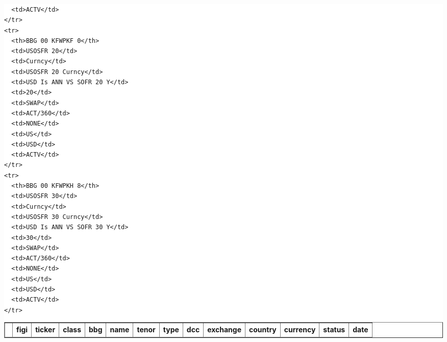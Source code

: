 	  <td>ACTV</td>
	</tr>
	<tr>
	  <th>BBG 00 KFWPKF 0</th>
	  <td>USOSFR 20</td>
	  <td>Curncy</td>
	  <td>USOSFR 20 Curncy</td>
	  <td>USD Is ANN VS SOFR 20 Y</td>
	  <td>20</td>
	  <td>SWAP</td>
	  <td>ACT/360</td>
	  <td>NONE</td>
	  <td>US</td>
	  <td>USD</td>
	  <td>ACTV</td>
	</tr>
	<tr>
	  <th>BBG 00 KFWPKH 8</th>
	  <td>USOSFR 30</td>
	  <td>Curncy</td>
	  <td>USOSFR 30 Curncy</td>
	  <td>USD Is ANN VS SOFR 30 Y</td>
	  <td>30</td>
	  <td>SWAP</td>
	  <td>ACT/360</td>
	  <td>NONE</td>
	  <td>US</td>
	  <td>USD</td>
	  <td>ACTV</td>
	</tr>
  </tbody>
</table>
</div>

<div>
<style scoped>
	.dataframe tbody tr th: only-of-type {
		Vertical-align: middle;
	}

    .dataframe tbody tr th {
        Vertical-align: top;
    }

    .dataframe thead th {
        Text-align: right;
    }
</style>
<table border="1" class="dataframe">
  <thead>
	<tr style="text-align: right;">
	  <th></th>
	  <th>figi</th>
	  <th>ticker</th>
	  <th>class</th>
	  <th>bbg</th>
	  <th>name</th>
	  <th>tenor</th>
	  <th>type</th>
	  <th>dcc</th>
	  <th>exchange</th>
	  <th>country</th>
	  <th>currency</th>
	  <th>status</th>
	  <th>date</th>